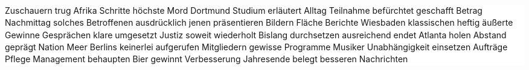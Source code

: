 Zuschauern
trug
Afrika
Schritte
höchste
Mord
Dortmund
Studium
erläutert
Alltag
Teilnahme
befürchtet
geschafft
Betrag
Nachmittag
solches
Betroffenen
ausdrücklich
jenen
präsentieren
Bildern
Fläche
Berichte
Wiesbaden
klassischen
heftig
äußerte
Gewinne
Gesprächen
klare
umgesetzt
Justiz
soweit
wiederholt
Bislang
durchsetzen
ausreichend
endet
Atlanta
holen
Abstand
geprägt
Nation
Meer
Berlins
keinerlei
aufgerufen
Mitgliedern
gewisse
Programme
Musiker
Unabhängigkeit
einsetzen
Aufträge
Pflege
Management
behaupten
Bier
gewinnt
Verbesserung
Jahresende
belegt
besseren
Nachrichten